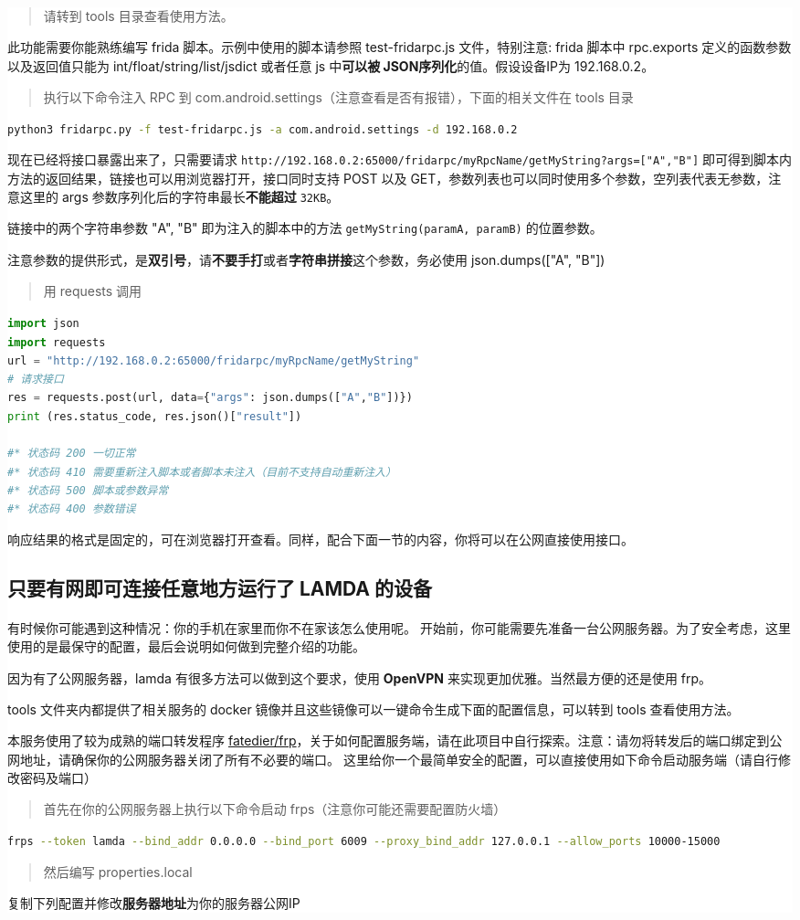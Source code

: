 > 请转到 tools 目录查看使用方法。

此功能需要你能熟练编写 frida 脚本。示例中使用的脚本请参照 test-fridarpc.js 文件，特别注意: frida 脚本中 rpc.exports 定义的函数参数以及返回值只能为 int/float/string/list/jsdict 或者任意 js 中**可以被 JSON序列化**的值。假设设备IP为 192.168.0.2。

> 执行以下命令注入 RPC 到 com.android.settings（注意查看是否有报错），下面的相关文件在 tools 目录

```bash
python3 fridarpc.py -f test-fridarpc.js -a com.android.settings -d 192.168.0.2
```

现在已经将接口暴露出来了，只需要请求 `http://192.168.0.2:65000/fridarpc/myRpcName/getMyString?args=["A","B"]` 即可得到脚本内方法的返回结果，链接也可以用浏览器打开，接口同时支持 POST 以及 GET，参数列表也可以同时使用多个参数，空列表代表无参数，注意这里的 args 参数序列化后的字符串最长**不能超过** `32KB`。

链接中的两个字符串参数 "A", "B" 即为注入的脚本中的方法 `getMyString(paramA, paramB)` 的位置参数。

注意参数的提供形式，是**双引号**，请**不要手打**或者**字符串拼接**这个参数，务必使用 json.dumps(["A", "B"])

> 用 requests 调用
```python
import json
import requests
url = "http://192.168.0.2:65000/fridarpc/myRpcName/getMyString"
# 请求接口
res = requests.post(url, data={"args": json.dumps(["A","B"])})
print (res.status_code, res.json()["result"])

#* 状态码 200 一切正常
#* 状态码 410 需要重新注入脚本或者脚本未注入（目前不支持自动重新注入）
#* 状态码 500 脚本或参数异常
#* 状态码 400 参数错误
```

响应结果的格式是固定的，可在浏览器打开查看。同样，配合下面一节的内容，你将可以在公网直接使用接口。

## 只要有网即可连接任意地方运行了 LAMDA 的设备

有时候你可能遇到这种情况：你的手机在家里而你不在家该怎么使用呢。
开始前，你可能需要先准备一台公网服务器。为了安全考虑，这里使用的是最保守的配置，最后会说明如何做到完整介绍的功能。

因为有了公网服务器，lamda 有很多方法可以做到这个要求，使用 **OpenVPN** 来实现更加优雅。当然最方便的还是使用 frp。

tools 文件夹内都提供了相关服务的 docker 镜像并且这些镜像可以一键命令生成下面的配置信息，可以转到 tools 查看使用方法。

本服务使用了较为成熟的端口转发程序 [fatedier/frp](https://github.com/fatedier/frp)，关于如何配置服务端，请在此项目中自行探索。注意：请勿将转发后的端口绑定到公网地址，请确保你的公网服务器关闭了所有不必要的端口。
这里给你一个最简单安全的配置，可以直接使用如下命令启动服务端（请自行修改密码及端口）

> 首先在你的公网服务器上执行以下命令启动 frps（注意你可能还需要配置防火墙）

```bash
frps --token lamda --bind_addr 0.0.0.0 --bind_port 6009 --proxy_bind_addr 127.0.0.1 --allow_ports 10000-15000
```

> 然后编写 properties.local

复制下列配置并修改**服务器地址**为你的服务器公网IP
